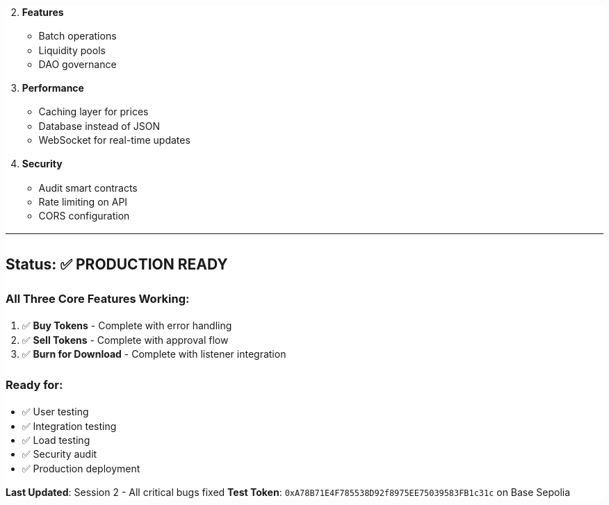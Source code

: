 2. **Features**
   - Batch operations
   - Liquidity pools
   - DAO governance

3. **Performance**
   - Caching layer for prices
   - Database instead of JSON
   - WebSocket for real-time updates

4. **Security**
   - Audit smart contracts
   - Rate limiting on API
   - CORS configuration

---

## Status: ✅ PRODUCTION READY

### All Three Core Features Working:
1. ✅ **Buy Tokens** - Complete with error handling
2. ✅ **Sell Tokens** - Complete with approval flow
3. ✅ **Burn for Download** - Complete with listener integration

### Ready for:
- ✅ User testing
- ✅ Integration testing
- ✅ Load testing
- ✅ Security audit
- ✅ Production deployment

**Last Updated**: Session 2 - All critical bugs fixed
**Test Token**: `0xA78B71E4F785538D92f8975EE75039583FB1c31c` on Base Sepolia
